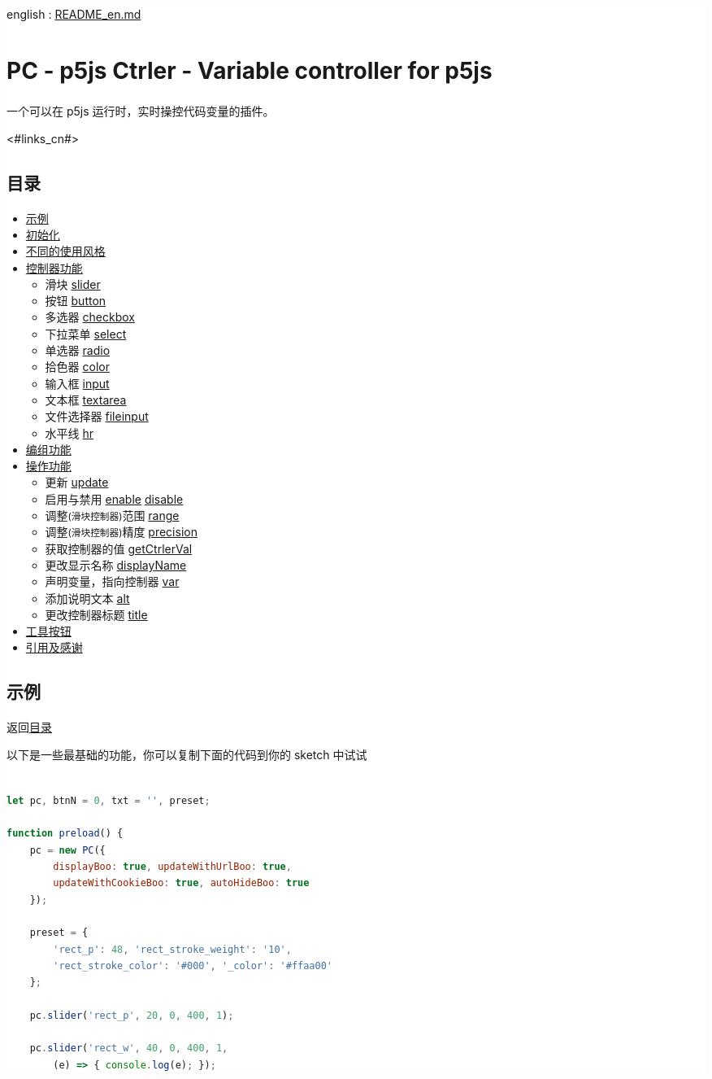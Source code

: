 english : <a href='./README_en.md'>README_en.md</a>
  
# PC - p5js Ctrler - Variable controller for p5js
一个可以在 p5js 运行时，实时操控代码变量的插件。  
    
<#links_cn#>


## 目录  
- [示例](#示例)  
- [初始化](#初始化)  
- [不同的使用风格](#不同的使用风格)
- [控制器功能](#控制器功能)  
  - 滑块  [slider](#slider)
  - 按钮  [button](#button)
  - 多选器  [checkbox](#checkbox)
  - 下拉菜单  [select](#select)
  - 单选器  [radio](#radio)
  - 拾色器  [color](#color)
  - 输入框  [input](#input)
  - 文本框  [textarea](#textarea)
  - 文件选择器  [fileinput](#fileinput)
  - 水平线  [hr](#hr)
- [编组功能](#编组功能)  
- [操作功能](#操作功能) 
  - 更新 [update](#update)
  - 启用与禁用 [enable](#enable) [disable](#disable)
  - 调整<small>(滑块控制器)</small>范围 [range](#range)
  - 调整<small>(滑块控制器)</small>精度 [precision](#precision)
  - 获取控制器的值 [getCtrlerVal](#getCtrlerVal)
  - 更改显示名称 [displayName](#displayName)
  - 声明变量，指向控制器 [var](#var)
  - 添加说明文本 [alt](#alt)
  - 更改控制器标题 [title](#title)
- [工具按钮](#工具按钮)  
- [引用及感谢](#引用及感谢)  
  
  

## 示例
返回[目录](#目录)  

以下是一些最基础的功能，你可以复制下面的代码到你的 sketch 中试试  

```javascript

let pc, btnN = 0, txt = '', preset;

function preload() {
    pc = new PC({
        displayBoo: true, updateWithUrlBoo: true,
        updateWithCookieBoo: true, autoHideBoo: true
    });

    preset = {
        'rect_p': 48, 'rect_stroke_weight': '10',
        'rect_stroke_color': '#000', '_color': '#ffaa00'
    };

    pc.slider('rect_p', 20, 0, 400, 1);

    pc.slider('rect_w', 40, 0, 400, 1,
        (e) => { console.log(e); });

```